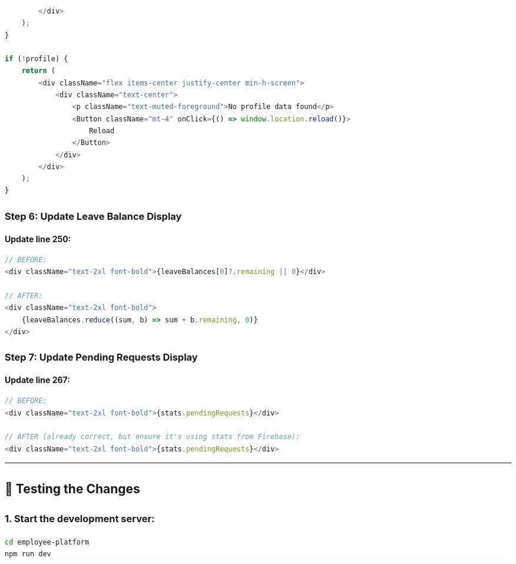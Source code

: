 ```typescript
        </div>
    );
}

if (!profile) {
    return (
        <div className="flex items-center justify-center min-h-screen">
            <div className="text-center">
                <p className="text-muted-foreground">No profile data found</p>
                <Button className="mt-4" onClick={() => window.location.reload()}>
                    Reload
                </Button>
            </div>
        </div>
    );
}
```

### Step 6: Update Leave Balance Display

**Update line 250:**
```typescript
// BEFORE:
<div className="text-2xl font-bold">{leaveBalances[0]?.remaining || 0}</div>

// AFTER:
<div className="text-2xl font-bold">
    {leaveBalances.reduce((sum, b) => sum + b.remaining, 0)}
</div>
```

### Step 7: Update Pending Requests Display

**Update line 267:**
```typescript
// BEFORE:
<div className="text-2xl font-bold">{stats.pendingRequests}</div>

// AFTER (already correct, but ensure it's using stats from Firebase):
<div className="text-2xl font-bold">{stats.pendingRequests}</div>
```

---

## 🧪 Testing the Changes

### 1. Start the development server:
```bash
cd employee-platform
npm run dev
```
